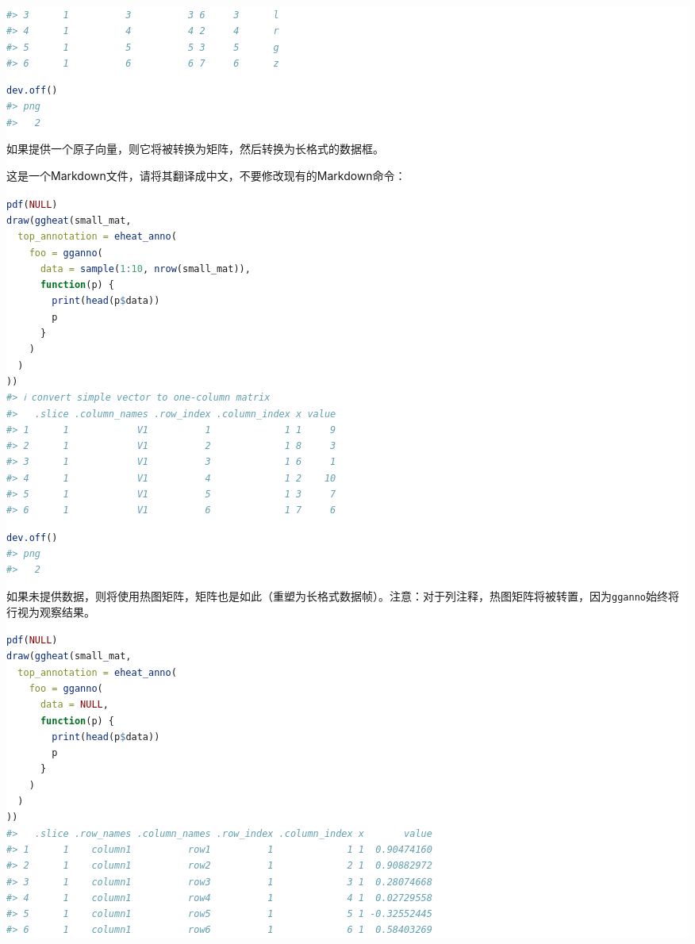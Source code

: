 ``` r
#> 3      1          3          3 6     3      l
#> 4      1          4          4 2     4      r
#> 5      1          5          5 3     5      g
#> 6      1          6          6 7     6      z
```

``` r
dev.off()
#> png 
#>   2
```

如果提供一个原子向量，则它将被转换为矩阵，然后转换为长格式的数据框。

这是一个Markdown文件，请将其翻译成中文，不要修改现有的Markdown命令：

``` r
pdf(NULL)
draw(ggheat(small_mat,
  top_annotation = eheat_anno(
    foo = gganno(
      data = sample(1:10, nrow(small_mat)),
      function(p) {
        print(head(p$data))
        p
      }
    )
  )
))
#> ℹ convert simple vector to one-column matrix
#>   .slice .column_names .row_index .column_index x value
#> 1      1            V1          1             1 1     9
#> 2      1            V1          2             1 8     3
#> 3      1            V1          3             1 6     1
#> 4      1            V1          4             1 2    10
#> 5      1            V1          5             1 3     7
#> 6      1            V1          6             1 7     6
```

``` r
dev.off()
#> png 
#>   2
```

如果未提供数据，则将使用热图矩阵，矩阵也是如此（重塑为长格式数据帧）。注意：对于列注释，热图矩阵将被转置，因为`gganno`始终将行视为观察结果。

``` r
pdf(NULL)
draw(ggheat(small_mat,
  top_annotation = eheat_anno(
    foo = gganno(
      data = NULL,
      function(p) {
        print(head(p$data))
        p
      }
    )
  )
))
#>   .slice .row_names .column_names .row_index .column_index x       value
#> 1      1    column1          row1          1             1 1  0.90474160
#> 2      1    column1          row2          1             2 1  0.90882972
#> 3      1    column1          row3          1             3 1  0.28074668
#> 4      1    column1          row4          1             4 1  0.02729558
#> 5      1    column1          row5          1             5 1 -0.32552445
#> 6      1    column1          row6          1             6 1  0.58403269
```